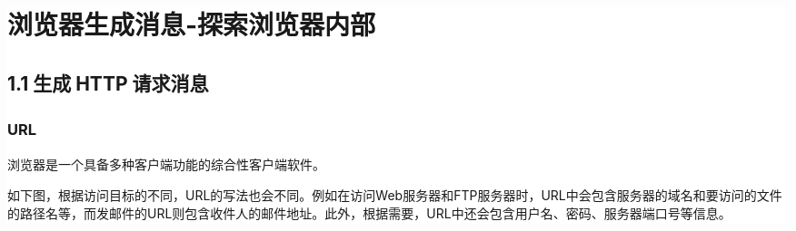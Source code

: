 # 浏览器生成消息-探索浏览器内部

## 1.1 生成 HTTP 请求消息

### URL

浏览器是一个具备多种客户端功能的综合性客户端软件。

如下图，根据访问目标的不同，URL的写法也会不同。例如在访问Web服务器和FTP服务器时，URL中会包含服务器的域名和要访问的文件的路径名等，而发邮件的URL则包含收件人的邮件地址。此外，根据需要，URL中还会包含用户名、密码、服务器端口号等信息。
